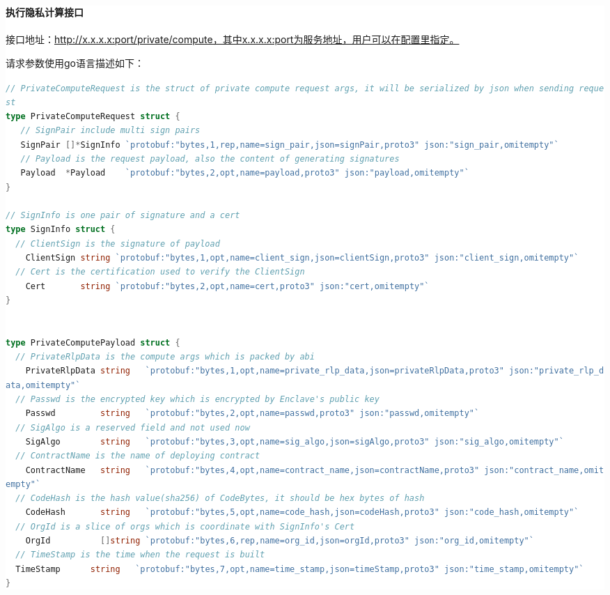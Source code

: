 

#### 执行隐私计算接口

接口地址：http://x.x.x.x:port/private/compute，其中x.x.x.x:port为服务地址，用户可以在配置里指定。

请求参数使用go语言描述如下：

```go
// PrivateComputeRequest is the struct of private compute request args, it will be serialized by json when sending request
type PrivateComputeRequest struct {
   // SignPair include multi sign pairs
   SignPair []*SignInfo `protobuf:"bytes,1,rep,name=sign_pair,json=signPair,proto3" json:"sign_pair,omitempty"`
   // Payload is the request payload, also the content of generating signatures
   Payload  *Payload    `protobuf:"bytes,2,opt,name=payload,proto3" json:"payload,omitempty"`
}

// SignInfo is one pair of signature and a cert
type SignInfo struct {
  // ClientSign is the signature of payload
	ClientSign string `protobuf:"bytes,1,opt,name=client_sign,json=clientSign,proto3" json:"client_sign,omitempty"`
  // Cert is the certification used to verify the ClientSign
	Cert       string `protobuf:"bytes,2,opt,name=cert,proto3" json:"cert,omitempty"`
}


type PrivateComputePayload struct {
  // PrivateRlpData is the compute args which is packed by abi
	PrivateRlpData string   `protobuf:"bytes,1,opt,name=private_rlp_data,json=privateRlpData,proto3" json:"private_rlp_data,omitempty"`
  // Passwd is the encrypted key which is encrypted by Enclave's public key
	Passwd         string   `protobuf:"bytes,2,opt,name=passwd,proto3" json:"passwd,omitempty"`
  // SigAlgo is a reserved field and not used now
	SigAlgo        string   `protobuf:"bytes,3,opt,name=sig_algo,json=sigAlgo,proto3" json:"sig_algo,omitempty"`
  // ContractName is the name of deploying contract
	ContractName   string   `protobuf:"bytes,4,opt,name=contract_name,json=contractName,proto3" json:"contract_name,omitempty"`
  // CodeHash is the hash value(sha256) of CodeBytes, it should be hex bytes of hash
	CodeHash       string   `protobuf:"bytes,5,opt,name=code_hash,json=codeHash,proto3" json:"code_hash,omitempty"`
  // OrgId is a slice of orgs which is coordinate with SignInfo's Cert
	OrgId          []string `protobuf:"bytes,6,rep,name=org_id,json=orgId,proto3" json:"org_id,omitempty"`
  // TimeStamp is the time when the request is built
  TimeStamp      string   `protobuf:"bytes,7,opt,name=time_stamp,json=timeStamp,proto3" json:"time_stamp,omitempty"`
}

```
